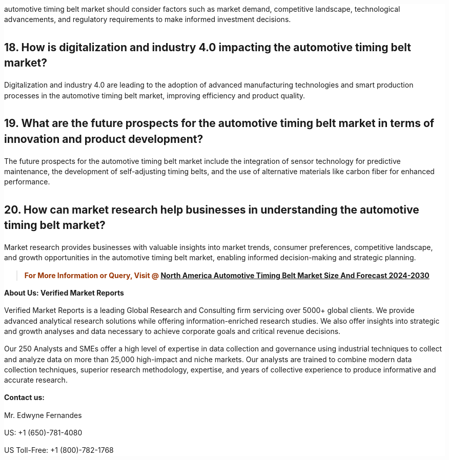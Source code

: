 automotive timing belt market should consider factors such as market demand, competitive landscape, technological advancements, and regulatory requirements to make informed investment decisions.</p><h2>18. How is digitalization and industry 4.0 impacting the automotive timing belt market?</div><div></h2><p>Digitalization and industry 4.0 are leading to the adoption of advanced manufacturing technologies and smart production processes in the automotive timing belt market, improving efficiency and product quality.</p><h2>19. What are the future prospects for the automotive timing belt market in terms of innovation and product development?</div><div></h2><p>The future prospects for the automotive timing belt market include the integration of sensor technology for predictive maintenance, the development of self-adjusting timing belts, and the use of alternative materials like carbon fiber for enhanced performance.</p><h2>20. How can market research help businesses in understanding the automotive timing belt market?</div><div></h2><p>Market research provides businesses with valuable insights into market trends, consumer preferences, competitive landscape, and growth opportunities in the automotive timing belt market, enabling informed decision-making and strategic planning.</p></body></html></p><blockquote><p><span style="color: #993300;"><strong>For More Information or Query, Visit @ <a href="https://www.verifiedmarketreports.com/product/automotive-timing-belt-market/">North America Automotive Timing Belt Market Size And Forecast 2024-2030</a></strong></span></p></blockquote><p><strong>About Us: Verified Market Reports</strong></p><p>Verified Market Reports is a leading Global Research and Consulting firm servicing over 5000+ global clients. We provide advanced analytical research solutions while offering information-enriched research studies. We also offer insights into strategic and growth analyses and data necessary to achieve corporate goals and critical revenue decisions.</p><p>Our 250 Analysts and SMEs offer a high level of expertise in data collection and governance using industrial techniques to collect and analyze data on more than 25,000 high-impact and niche markets. Our analysts are trained to combine modern data collection techniques, superior research methodology, expertise, and years of collective experience to produce informative and accurate research.</p><p><strong>Contact us:</strong></p><p>Mr. Edwyne Fernandes</p><p>US: +1 (650)-781-4080</p><p>US Toll-Free: +1 (800)-782-1768</p>
